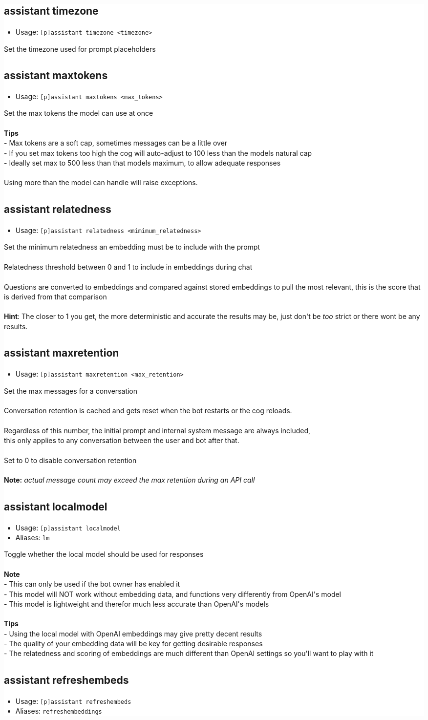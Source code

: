 ## assistant timezone

- Usage: `[p]assistant timezone <timezone> `

Set the timezone used for prompt placeholders

## assistant maxtokens

- Usage: `[p]assistant maxtokens <max_tokens> `

Set the max tokens the model can use at once<br/><br/>**Tips**<br/>- Max tokens are a soft cap, sometimes messages can be a little over<br/>- If you set max tokens too high the cog will auto-adjust to 100 less than the models natural cap<br/>- Ideally set max to 500 less than that models maximum, to allow adequate responses<br/><br/>Using more than the model can handle will raise exceptions.

## assistant relatedness

- Usage: `[p]assistant relatedness <mimimum_relatedness> `

Set the minimum relatedness an embedding must be to include with the prompt<br/><br/>Relatedness threshold between 0 and 1 to include in embeddings during chat<br/><br/>Questions are converted to embeddings and compared against stored embeddings to pull the most relevant, this is the score that is derived from that comparison<br/><br/>**Hint**: The closer to 1 you get, the more deterministic and accurate the results may be, just don't be _too_ strict or there wont be any results.

## assistant maxretention

- Usage: `[p]assistant maxretention <max_retention> `

Set the max messages for a conversation<br/><br/>Conversation retention is cached and gets reset when the bot restarts or the cog reloads.<br/><br/>Regardless of this number, the initial prompt and internal system message are always included,<br/>this only applies to any conversation between the user and bot after that.<br/><br/>Set to 0 to disable conversation retention<br/><br/>**Note:** _actual message count may exceed the max retention during an API call_

## assistant localmodel

- Usage: `[p]assistant localmodel `
- Aliases: `lm`

Toggle whether the local model should be used for responses<br/><br/>**Note**<br/>- This can only be used if the bot owner has enabled it<br/>- This model will NOT work without embedding data, and functions very differently from OpenAI's model<br/>- This model is lightweight and therefor much less accurate than OpenAI's models<br/><br/>**Tips**<br/>- Using the local model with OpenAI embeddings may give pretty decent results<br/>- The quality of your embedding data will be key for getting desirable responses<br/>- The relatedness and scoring of embeddings are much different than OpenAI settings so you'll want to play with it

## assistant refreshembeds

- Usage: `[p]assistant refreshembeds `
- Aliases: `refreshembeddings`
